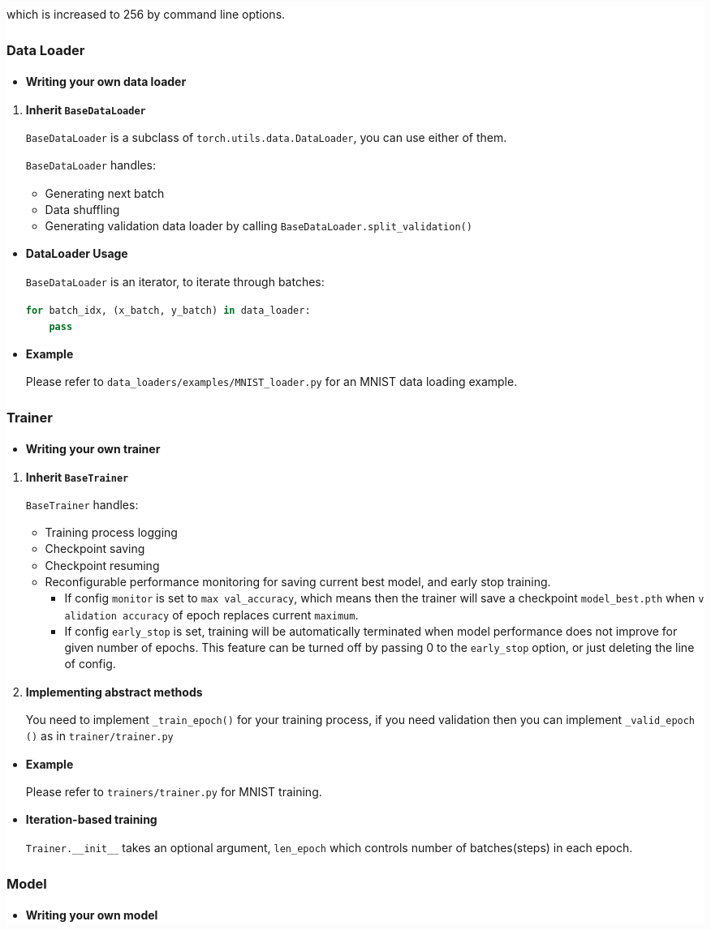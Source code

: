 which is increased to 256 by command line options.


### Data Loader
* **Writing your own data loader**

1. **Inherit ```BaseDataLoader```**

    `BaseDataLoader` is a subclass of `torch.utils.data.DataLoader`, you can use either of them.

    `BaseDataLoader` handles:
    * Generating next batch
    * Data shuffling
    * Generating validation data loader by calling
    `BaseDataLoader.split_validation()`

* **DataLoader Usage**

  `BaseDataLoader` is an iterator, to iterate through batches:
  ```python
  for batch_idx, (x_batch, y_batch) in data_loader:
      pass
  ```
* **Example**

  Please refer to `data_loaders/examples/MNIST_loader.py` for an MNIST data loading example.

### Trainer
* **Writing your own trainer**

1. **Inherit ```BaseTrainer```**

    `BaseTrainer` handles:
    * Training process logging
    * Checkpoint saving
    * Checkpoint resuming
    * Reconfigurable performance monitoring for saving current best model, and early stop training.
      * If config `monitor` is set to `max val_accuracy`, which means then the trainer will save a checkpoint `model_best.pth` when `validation accuracy` of epoch replaces current `maximum`.
      * If config `early_stop` is set, training will be automatically terminated when model performance does not improve for given number of epochs. This feature can be turned off by passing 0 to the `early_stop` option, or just deleting the line of config.

2. **Implementing abstract methods**

    You need to implement `_train_epoch()` for your training process, if you need validation then you can implement `_valid_epoch()` as in `trainer/trainer.py`

* **Example**

  Please refer to `trainers/trainer.py` for MNIST training.

* **Iteration-based training**

  `Trainer.__init__` takes an optional argument, `len_epoch` which controls number of batches(steps) in each epoch.

### Model
* **Writing your own model**
